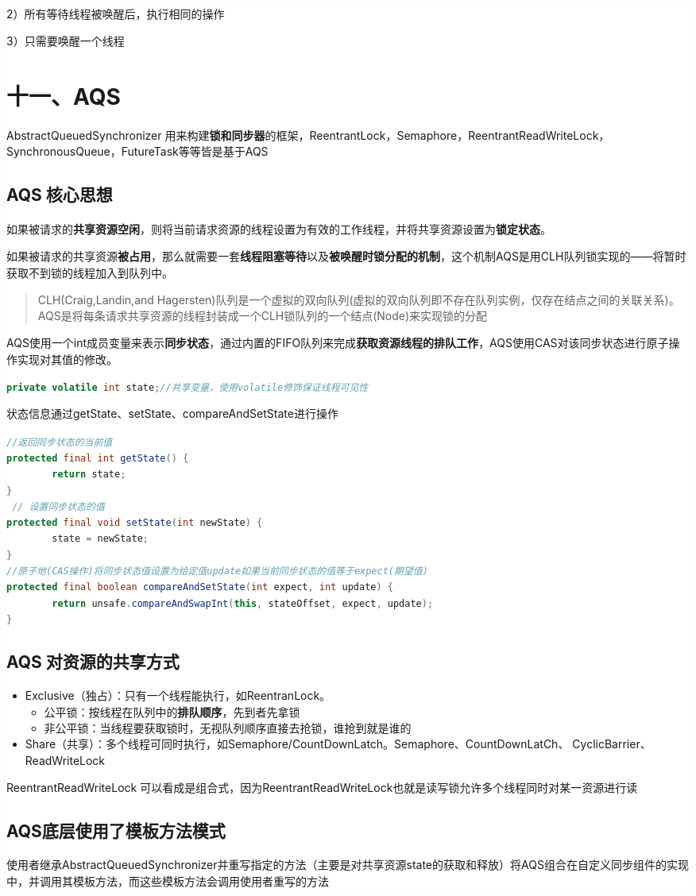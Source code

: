 2）所有等待线程被唤醒后，执行相同的操作

3）只需要唤醒一个线程

# 十一、AQS

AbstractQueuedSynchronizer 用来构建**锁和同步器**的框架，ReentrantLock，Semaphore，ReentrantReadWriteLock，SynchronousQueue，FutureTask等等皆是基于AQS

## AQS 核心思想

如果被请求的**共享资源空闲**，则将当前请求资源的线程设置为有效的工作线程，并将共享资源设置为**锁定状态**。

如果被请求的共享资源**被占用**，那么就需要一套**线程阻塞等待**以及**被唤醒时锁分配的机制**，这个机制AQS是用CLH队列锁实现的——将暂时获取不到锁的线程加入到队列中。

> CLH(Craig,Landin,and Hagersten)队列是一个虚拟的双向队列(虚拟的双向队列即不存在队列实例，仅存在结点之间的关联关系)。AQS是将每条请求共享资源的线程封装成一个CLH锁队列的一个结点(Node)来实现锁的分配

AQS使用一个int成员变量来表示**同步状态**，通过内置的FIFO队列来完成**获取资源线程的排队工作**，AQS使用CAS对该同步状态进行原子操作实现对其值的修改。

```java
private volatile int state;//共享变量，使用volatile修饰保证线程可见性
```

状态信息通过getState、setState、compareAndSetState进行操作

```java
//返回同步状态的当前值
protected final int getState() {  
        return state;
}
 // 设置同步状态的值
protected final void setState(int newState) { 
        state = newState;
}
//原子地(CAS操作)将同步状态值设置为给定值update如果当前同步状态的值等于expect(期望值)
protected final boolean compareAndSetState(int expect, int update) {
        return unsafe.compareAndSwapInt(this, stateOffset, expect, update);
}
```

## AQS 对资源的共享方式

* Exclusive（独占）：只有一个线程能执行，如ReentranLock。
  * 公平锁：按线程在队列中的**排队顺序**，先到者先拿锁
  * 非公平锁：当线程要获取锁时，无视队列顺序直接去抢锁，谁抢到就是谁的
* Share（共享）：多个线程可同时执行，如Semaphore/CountDownLatch。Semaphore、CountDownLatCh、 CyclicBarrier、ReadWriteLock

ReentrantReadWriteLock 可以看成是组合式，因为ReentrantReadWriteLock也就是读写锁允许多个线程同时对某一资源进行读

## AQS底层使用了模板方法模式

使用者继承AbstractQueuedSynchronizer并重写指定的方法（主要是对共享资源state的获取和释放）将AQS组合在自定义同步组件的实现中，并调用其模板方法，而这些模板方法会调用使用者重写的方法
